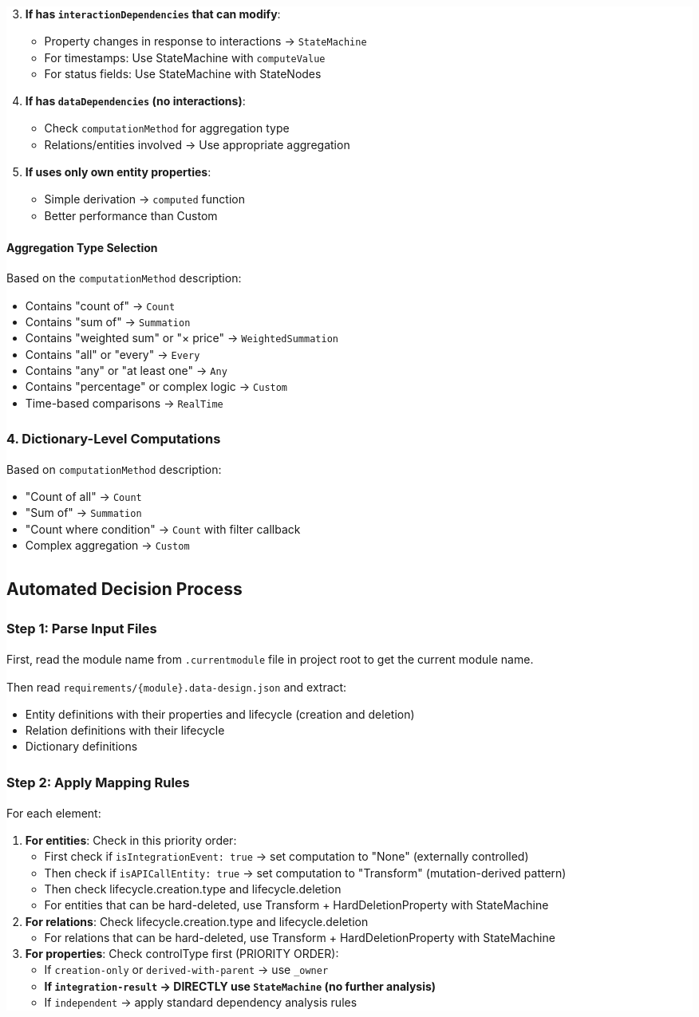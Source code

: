 3. **If has `interactionDependencies` that can modify**:
   - Property changes in response to interactions → `StateMachine`
   - For timestamps: Use StateMachine with `computeValue`
   - For status fields: Use StateMachine with StateNodes

4. **If has `dataDependencies` (no interactions)**:
   - Check `computationMethod` for aggregation type
   - Relations/entities involved → Use appropriate aggregation

5. **If uses only own entity properties**:
   - Simple derivation → `computed` function
   - Better performance than Custom

#### Aggregation Type Selection

Based on the `computationMethod` description:
- Contains "count of" → `Count`
- Contains "sum of" → `Summation` 
- Contains "weighted sum" or "× price" → `WeightedSummation`
- Contains "all" or "every" → `Every`
- Contains "any" or "at least one" → `Any`
- Contains "percentage" or complex logic → `Custom`
- Time-based comparisons → `RealTime`

### 4. Dictionary-Level Computations

Based on `computationMethod` description:
- "Count of all" → `Count`
- "Sum of" → `Summation`
- "Count where condition" → `Count` with filter callback
- Complex aggregation → `Custom`

## Automated Decision Process

### Step 1: Parse Input Files
First, read the module name from `.currentmodule` file in project root to get the current module name.

Then read `requirements/{module}.data-design.json` and extract:
- Entity definitions with their properties and lifecycle (creation and deletion)
- Relation definitions with their lifecycle
- Dictionary definitions

### Step 2: Apply Mapping Rules
For each element:
1. **For entities**: Check in this priority order:
   - First check if `isIntegrationEvent: true` → set computation to "None" (externally controlled)
   - Then check if `isAPICallEntity: true` → set computation to "Transform" (mutation-derived pattern)
   - Then check lifecycle.creation.type and lifecycle.deletion
   - For entities that can be hard-deleted, use Transform + HardDeletionProperty with StateMachine
2. **For relations**: Check lifecycle.creation.type and lifecycle.deletion
   - For relations that can be hard-deleted, use Transform + HardDeletionProperty with StateMachine
3. **For properties**: Check controlType first (PRIORITY ORDER):
   - If `creation-only` or `derived-with-parent` → use `_owner`
   - **If `integration-result` → DIRECTLY use `StateMachine` (no further analysis)**
   - If `independent` → apply standard dependency analysis rules
